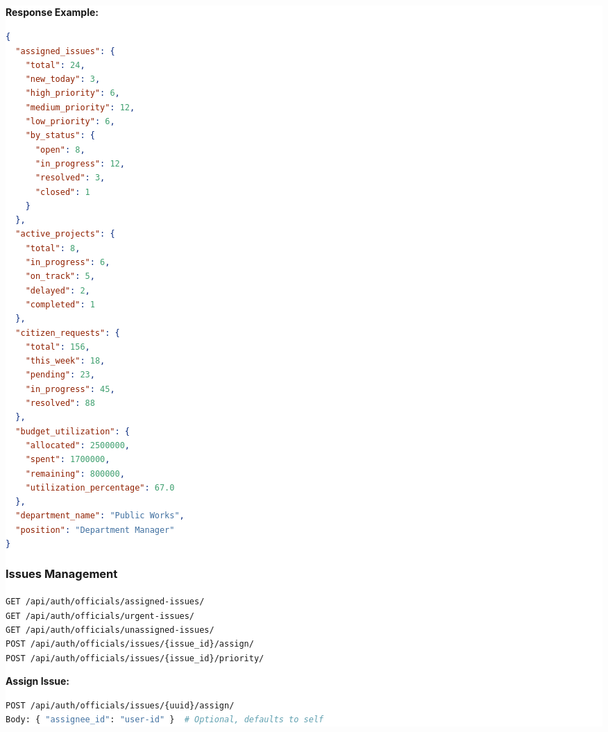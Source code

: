 **Response Example:**
```json
{
  "assigned_issues": {
    "total": 24,
    "new_today": 3,
    "high_priority": 6,
    "medium_priority": 12,
    "low_priority": 6,
    "by_status": {
      "open": 8,
      "in_progress": 12,
      "resolved": 3,
      "closed": 1
    }
  },
  "active_projects": {
    "total": 8,
    "in_progress": 6,
    "on_track": 5,
    "delayed": 2,
    "completed": 1
  },
  "citizen_requests": {
    "total": 156,
    "this_week": 18,
    "pending": 23,
    "in_progress": 45,
    "resolved": 88
  },
  "budget_utilization": {
    "allocated": 2500000,
    "spent": 1700000,
    "remaining": 800000,
    "utilization_percentage": 67.0
  },
  "department_name": "Public Works",
  "position": "Department Manager"
}
```

### **Issues Management**
```
GET /api/auth/officials/assigned-issues/
GET /api/auth/officials/urgent-issues/
GET /api/auth/officials/unassigned-issues/
POST /api/auth/officials/issues/{issue_id}/assign/
POST /api/auth/officials/issues/{issue_id}/priority/
```

**Assign Issue:**
```bash
POST /api/auth/officials/issues/{uuid}/assign/
Body: { "assignee_id": "user-id" }  # Optional, defaults to self
```

